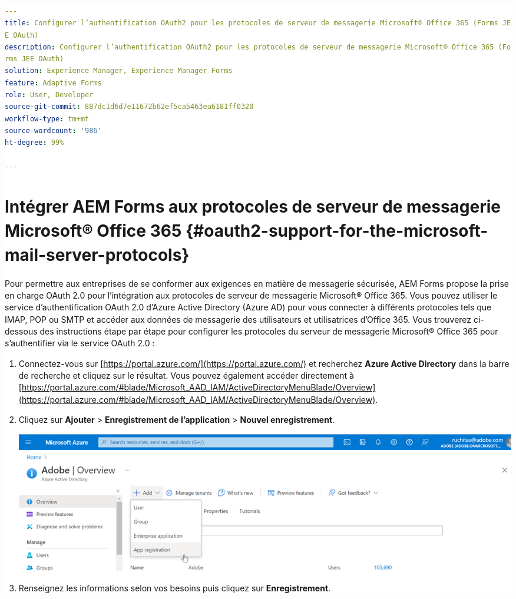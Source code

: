 ```yaml
---
title: Configurer l’authentification OAuth2 pour les protocoles de serveur de messagerie Microsoft® Office 365 (Forms JEE OAuth)
description: Configurer l’authentification OAuth2 pour les protocoles de serveur de messagerie Microsoft® Office 365 (Forms JEE OAuth)
solution: Experience Manager, Experience Manager Forms
feature: Adaptive Forms
role: User, Developer
source-git-commit: 887dc1d6d7e11672b62ef5ca5463ea6181ff0320
workflow-type: tm+mt
source-wordcount: '986'
ht-degree: 99%

---
```


# Intégrer AEM Forms aux protocoles de serveur de messagerie Microsoft® Office 365 {#oauth2-support-for-the-microsoft-mail-server-protocols}

Pour permettre aux entreprises de se conformer aux exigences en matière de messagerie sécurisée, AEM Forms propose la prise en charge OAuth 2.0 pour l’intégration aux protocoles de serveur de messagerie Microsoft® Office 365. Vous pouvez utiliser le service d’authentification OAuth 2.0 d’Azure Active Directory (Azure AD) pour vous connecter à différents protocoles tels que IMAP, POP ou SMTP et accéder aux données de messagerie des utilisateurs et utilisatrices d’Office 365. Vous trouverez ci-dessous des instructions étape par étape pour configurer les protocoles du serveur de messagerie Microsoft® Office 365 pour s’authentifier via le service OAuth 2.0 :

1. Connectez-vous sur [https://portal.azure.com/](https://portal.azure.com/) et recherchez **Azure Active Directory** dans la barre de recherche et cliquez sur le résultat.
Vous pouvez également accéder directement à [https://portal.azure.com/#blade/Microsoft_AAD_IAM/ActiveDirectoryMenuBlade/Overview](https://portal.azure.com/#blade/Microsoft_AAD_IAM/ActiveDirectoryMenuBlade/Overview).
1. Cliquez sur **Ajouter** > **Enregistrement de l’application** > **Nouvel enregistrement**.

   ![Enregistrement de l’application](/help/forms/using/assets/outh_outlook_microsoft_azure.png)

1. Renseignez les informations selon vos besoins puis cliquez sur **Enregistrement**.